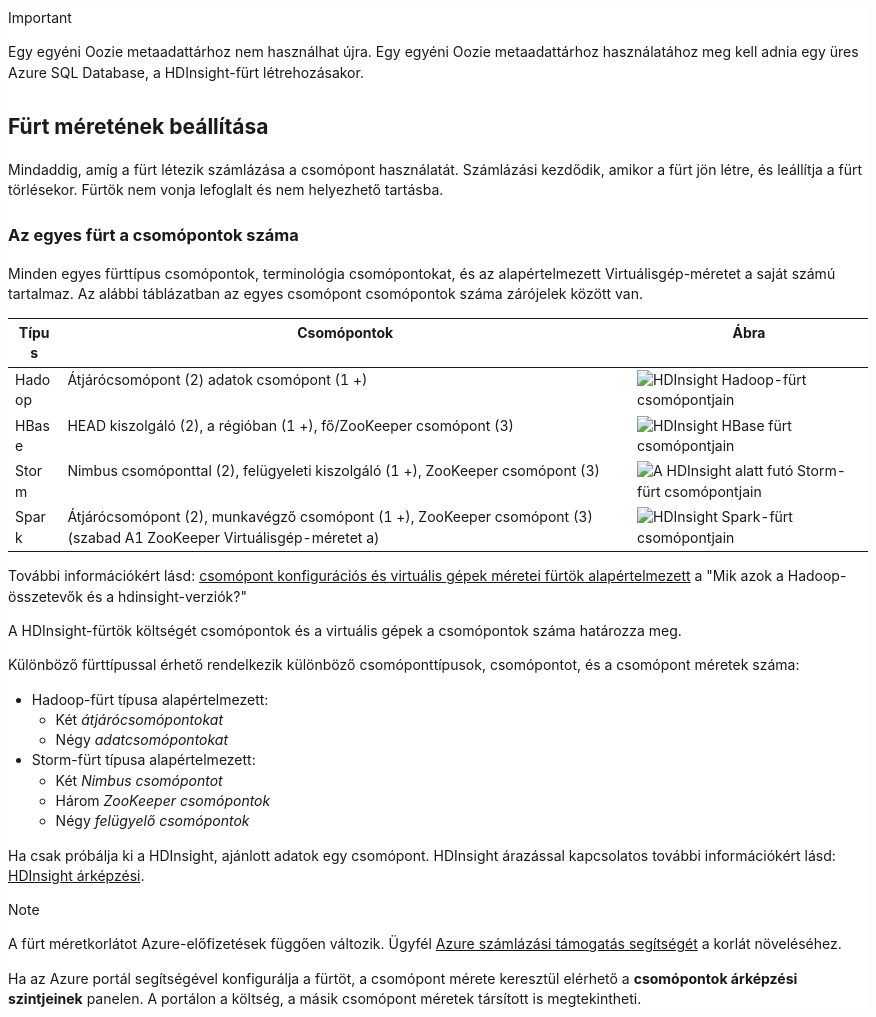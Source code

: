 > [!IMPORTANT]
> Egy egyéni Oozie metaadattárhoz nem használhat újra. Egy egyéni Oozie metaadattárhoz használatához meg kell adnia egy üres Azure SQL Database, a HDInsight-fürt létrehozásakor.

## <a name="configure-cluster-size"></a>Fürt méretének beállítása

Mindaddig, amíg a fürt létezik számlázása a csomópont használatát. Számlázási kezdődik, amikor a fürt jön létre, és leállítja a fürt törlésekor. Fürtök nem vonja lefoglalt és nem helyezhető tartásba.


### <a name="number-of-nodes-for-each-cluster-type"></a>Az egyes fürt a csomópontok száma
Minden egyes fürttípus csomópontok, terminológia csomópontokat, és az alapértelmezett Virtuálisgép-méretet a saját számú tartalmaz. Az alábbi táblázatban az egyes csomópont csomópontok száma zárójelek között van.

| Típus | Csomópontok | Ábra |
| --- | --- | --- |
| Hadoop |Átjárócsomópont (2) adatok csomópont (1 +) |![HDInsight Hadoop-fürt csomópontjain](media/quickstart-create-connect-hdi-cluster/hdinsight-hadoop-cluster-type-nodes.png) |
| HBase |HEAD kiszolgáló (2), a régióban (1 +), fő/ZooKeeper csomópont (3) |![HDInsight HBase fürt csomópontjain](media/quickstart-create-connect-hdi-cluster/hdinsight-hbase-cluster-type-setup.png) |
| Storm |Nimbus csomóponttal (2), felügyeleti kiszolgáló (1 +), ZooKeeper csomópont (3) |![A HDInsight alatt futó Storm-fürt csomópontjain](media/quickstart-create-connect-hdi-cluster/hdinsight-storm-cluster-type-setup.png) |
| Spark |Átjárócsomópont (2), munkavégző csomópont (1 +), ZooKeeper csomópont (3) (szabad A1 ZooKeeper Virtuálisgép-méretet a) |![HDInsight Spark-fürt csomópontjain](media/quickstart-create-connect-hdi-cluster/hdinsight-spark-cluster-type-setup.png) |

További információkért lásd: [csomópont konfigurációs és virtuális gépek méretei fürtök alapértelmezett](../../hdinsight/hdinsight-component-versioning.md#default-node-configuration-and-virtual-machine-sizes-for-clusters) a "Mik azok a Hadoop-összetevők és a hdinsight-verziók?"

A HDInsight-fürtök költségét csomópontok és a virtuális gépek a csomópontok száma határozza meg. 

Különböző fürttípussal érhető rendelkezik különböző csomóponttípusok, csomópontot, és a csomópont méretek száma:
* Hadoop-fürt típusa alapértelmezett: 
    * Két *átjárócsomópontokat*  
    * Négy *adatcsomópontokat*
* Storm-fürt típusa alapértelmezett: 
    * Két *Nimbus csomópontot*
    * Három *ZooKeeper csomópontok*
    * Négy *felügyelő csomópontok* 

Ha csak próbálja ki a HDInsight, ajánlott adatok egy csomópont. HDInsight árazással kapcsolatos további információkért lásd: [HDInsight árképzési](https://go.microsoft.com/fwLink/?LinkID=282635&clcid=0x409).

> [!NOTE]
> A fürt méretkorlátot Azure-előfizetések függően változik. Ügyfél [Azure számlázási támogatás segítségét](https://docs.microsoft.com/azure/azure-supportability/how-to-create-azure-support-request) a korlát növeléséhez.
>

Ha az Azure portál segítségével konfigurálja a fürtöt, a csomópont mérete keresztül elérhető a **csomópontok árképzési szintjeinek** panelen. A portálon a költség, a másik csomópont méretek társított is megtekintheti. 
